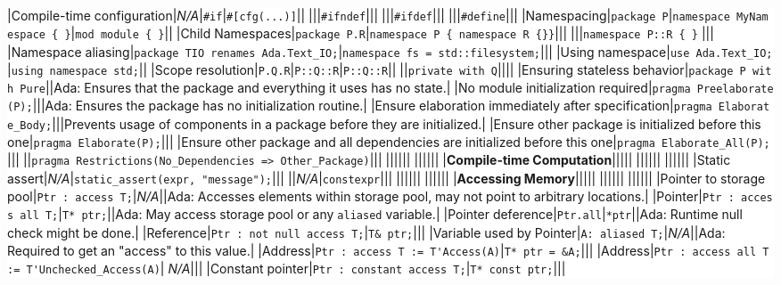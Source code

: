 |Compile-time configuration|_N/A_|`#if`|`#[cfg(...)]`||
|||`#ifndef`|||
|||`#ifdef`|||
|||`#define`|||
|Namespacing|`package P`|`namespace MyNamespace { }`|`mod module { }`||
|Child Namespaces|`package P.R`|`namespace P { namespace R {}}`|||
|||`namespace P::R { }` |||
|Namespace aliasing|`package TIO renames Ada.Text_IO;`|`namespace fs = std::filesystem;`|||
|Using namespace|`use Ada.Text_IO;`|`using namespace std;`||
|Scope resolution|`P.Q.R`|`P::Q::R`|`P::Q::R`||
||`private with Q`||||
|Ensuring stateless behavior|`package P with Pure`||Ada: Ensures that the package and everything it uses has no state.|
|No module initialization required|`pragma Preelaborate(P);`|||Ada: Ensures the package has no initialization routine.|
|Ensure elaboration immediately after specification|`pragma Elaborate_Body;`|||Prevents usage of components in a package before they are initialized.|
|Ensure other package is initialized before this one|`pragma Elaborate(P);`|||
|Ensure other package and all dependencies are initialized before this one|`pragma Elaborate_All(P);`|||
||`pragma Restrictions(No_Dependencies => Other_Package)`|||
||||||
||||||
|**Compile-time Computation**|||||
||||||
||||||
|Static assert|_N/A_|`static_assert(expr, "message");`|||
||_N/A_|`constexpr`|||
||||||
||||||
|**Accessing Memory**|||||
||||||
||||||
|Pointer to storage pool|`Ptr : access T;`|_N/A_||Ada: Accesses elements within storage pool, may not point to arbitrary locations.|
|Pointer|`Ptr : access all T;`|`T* ptr;`||Ada: May access storage pool or any `aliased` variable.|
|Pointer deference|`Ptr.all`|`*ptr`||Ada: Runtime null check might be done.|
|Reference|`Ptr : not null access T;`|`T& ptr;`|||
|Variable used by Pointer|`A: aliased T;`|_N/A_||Ada: Required to get an "access" to this value.|
|Address|`Ptr : access T := T'Access(A)`|`T* ptr = &A;`|||
|Address|`Ptr : access all T := T'Unchecked_Access(A)`| _N/A_|||
|Constant pointer|`Ptr : constant access T;`|`T* const ptr;`|||